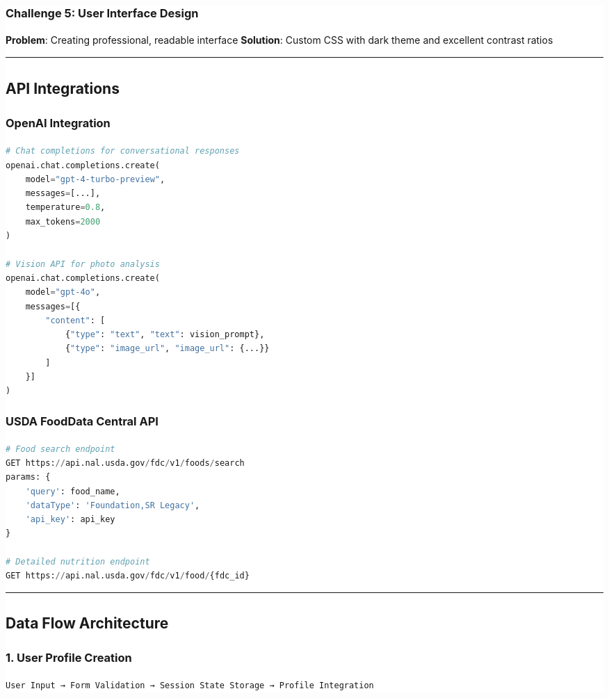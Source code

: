 ### Challenge 5: User Interface Design
**Problem**: Creating professional, readable interface
**Solution**: Custom CSS with dark theme and excellent contrast ratios

---

## API Integrations

### OpenAI Integration
```python
# Chat completions for conversational responses
openai.chat.completions.create(
    model="gpt-4-turbo-preview",
    messages=[...],
    temperature=0.8,
    max_tokens=2000
)

# Vision API for photo analysis
openai.chat.completions.create(
    model="gpt-4o",
    messages=[{
        "content": [
            {"type": "text", "text": vision_prompt},
            {"type": "image_url", "image_url": {...}}
        ]
    }]
)
```

### USDA FoodData Central API
```python
# Food search endpoint
GET https://api.nal.usda.gov/fdc/v1/foods/search
params: {
    'query': food_name,
    'dataType': 'Foundation,SR Legacy',
    'api_key': api_key
}

# Detailed nutrition endpoint
GET https://api.nal.usda.gov/fdc/v1/food/{fdc_id}
```

---

## Data Flow Architecture

### 1. User Profile Creation
```
User Input → Form Validation → Session State Storage → Profile Integration
```
